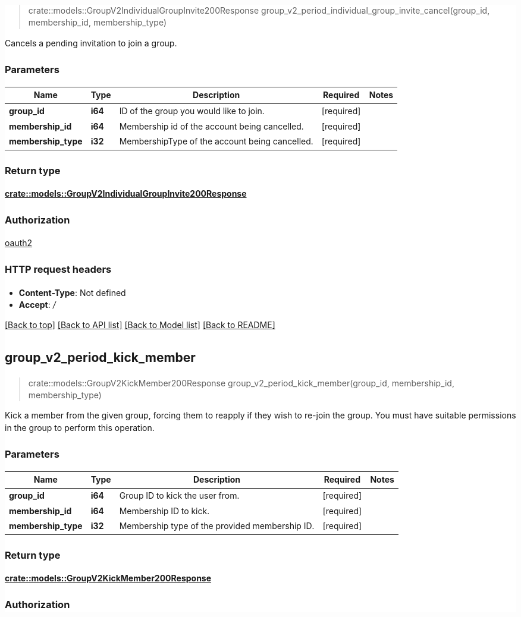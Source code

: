 > crate::models::GroupV2IndividualGroupInvite200Response group_v2_period_individual_group_invite_cancel(group_id, membership_id, membership_type)


Cancels a pending invitation to join a group.

### Parameters


Name | Type | Description  | Required | Notes
------------- | ------------- | ------------- | ------------- | -------------
**group_id** | **i64** | ID of the group you would like to join. | [required] |
**membership_id** | **i64** | Membership id of the account being cancelled. | [required] |
**membership_type** | **i32** | MembershipType of the account being cancelled. | [required] |

### Return type

[**crate::models::GroupV2IndividualGroupInvite200Response**](GroupV2_IndividualGroupInvite_200_response.md)

### Authorization

[oauth2](../README.md#oauth2)

### HTTP request headers

- **Content-Type**: Not defined
- **Accept**: */*

[[Back to top]](#) [[Back to API list]](../README.md#documentation-for-api-endpoints) [[Back to Model list]](../README.md#documentation-for-models) [[Back to README]](../README.md)


## group_v2_period_kick_member

> crate::models::GroupV2KickMember200Response group_v2_period_kick_member(group_id, membership_id, membership_type)


Kick a member from the given group, forcing them to reapply if they wish to re-join the group. You must have suitable permissions in the group to perform this operation.

### Parameters


Name | Type | Description  | Required | Notes
------------- | ------------- | ------------- | ------------- | -------------
**group_id** | **i64** | Group ID to kick the user from. | [required] |
**membership_id** | **i64** | Membership ID to kick. | [required] |
**membership_type** | **i32** | Membership type of the provided membership ID. | [required] |

### Return type

[**crate::models::GroupV2KickMember200Response**](GroupV2_KickMember_200_response.md)

### Authorization
